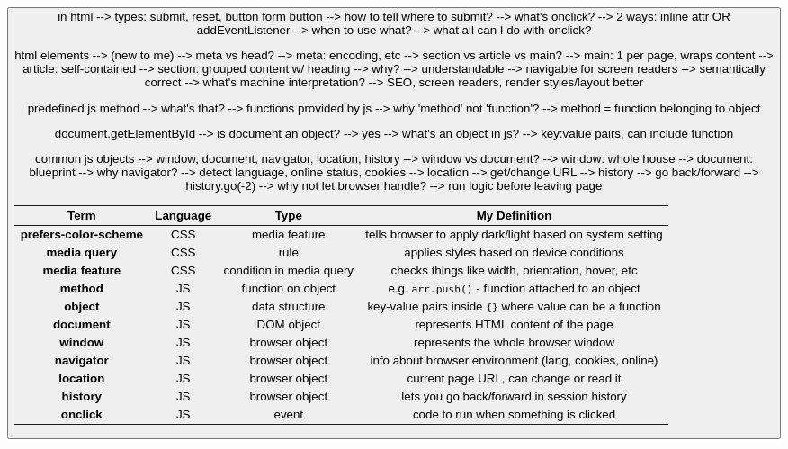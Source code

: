 <button> in html --> types: submit, reset, button
form button --> how to tell where to submit?
             --> what's onclick?
                 --> 2 ways: inline attr OR addEventListener
                     --> when to use what?
                     --> what all can I do with onclick?

html elements --> <base> (new to me)
               --> meta vs head?
                   --> meta: encoding, etc
               --> section vs article vs main?
                   --> main: 1 per page, wraps content
                   --> article: self-contained
                   --> section: grouped content w/ heading
                       --> why?
                           --> understandable
                           --> navigable for screen readers
                           --> semantically correct
                               --> what's machine interpretation?
                                   --> SEO, screen readers, render styles/layout better

predefined js method --> what's that? --> functions provided by js
    --> why 'method' not 'function'?
        --> method = function belonging to object

document.getElementById --> is document an object? --> yes
    --> what's an object in js?
        --> key:value pairs, can include function

common js objects --> window, document, navigator, location, history
    --> window vs document?
        --> window: whole house
        --> document: blueprint
    --> why navigator?
        --> detect language, online status, cookies
    --> location --> get/change URL
    --> history --> go back/forward
        --> history.go(-2) --> why not let browser handle?
            --> run logic before leaving page

| **Term**                 | **Language** | **Type**                 | **My Definition**                                         |
| ------------------------ | ------------ | ------------------------ | --------------------------------------------------------- |
| **prefers-color-scheme** | CSS          | media feature            | tells browser to apply dark/light based on system setting |
| **media query**          | CSS          | rule                     | applies styles based on device conditions                 |
| **media feature**        | CSS          | condition in media query | checks things like width, orientation, hover, etc         |
| **method**               | JS           | function on object       | e.g. `arr.push()` - function attached to an object        |
| **object**               | JS           | data structure           | key-value pairs inside `{}` where value can be a function |
| **document**             | JS           | DOM object               | represents HTML content of the page                       |
| **window**               | JS           | browser object           | represents the whole browser window                       |
| **navigator**            | JS           | browser object           | info about browser environment (lang, cookies, online)    |
| **location**             | JS           | browser object           | current page URL, can change or read it                   |
| **history**              | JS           | browser object           | lets you go back/forward in session history               |
| **onclick**              | JS           | event                    | code to run when something is clicked                     |
